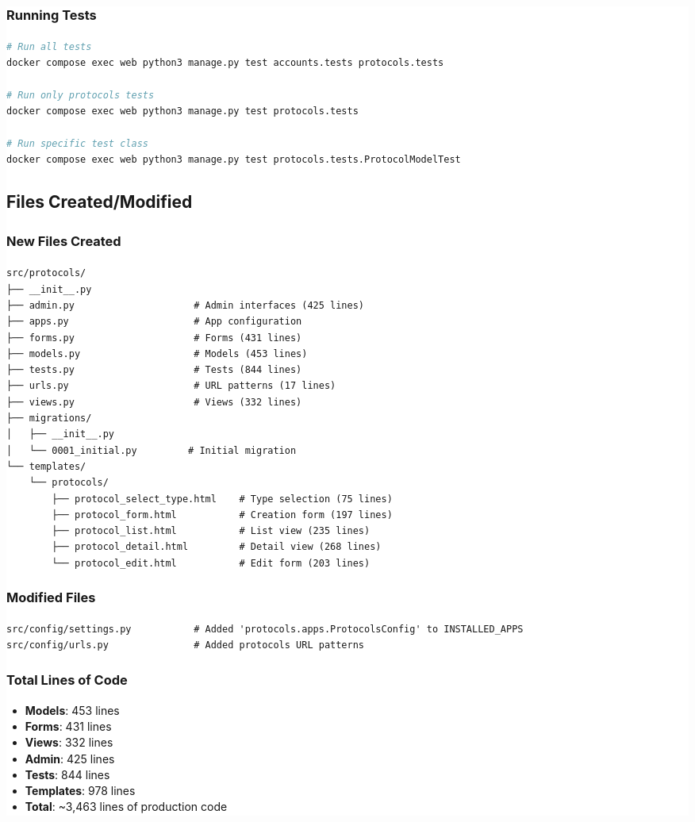 ### Running Tests
```bash
# Run all tests
docker compose exec web python3 manage.py test accounts.tests protocols.tests

# Run only protocols tests
docker compose exec web python3 manage.py test protocols.tests

# Run specific test class
docker compose exec web python3 manage.py test protocols.tests.ProtocolModelTest
```

## Files Created/Modified

### New Files Created
```
src/protocols/
├── __init__.py
├── admin.py                     # Admin interfaces (425 lines)
├── apps.py                      # App configuration
├── forms.py                     # Forms (431 lines)
├── models.py                    # Models (453 lines)
├── tests.py                     # Tests (844 lines)
├── urls.py                      # URL patterns (17 lines)
├── views.py                     # Views (332 lines)
├── migrations/
│   ├── __init__.py
│   └── 0001_initial.py         # Initial migration
└── templates/
    └── protocols/
        ├── protocol_select_type.html    # Type selection (75 lines)
        ├── protocol_form.html           # Creation form (197 lines)
        ├── protocol_list.html           # List view (235 lines)
        ├── protocol_detail.html         # Detail view (268 lines)
        └── protocol_edit.html           # Edit form (203 lines)
```

### Modified Files
```
src/config/settings.py           # Added 'protocols.apps.ProtocolsConfig' to INSTALLED_APPS
src/config/urls.py               # Added protocols URL patterns
```

### Total Lines of Code
- **Models**: 453 lines
- **Forms**: 431 lines
- **Views**: 332 lines
- **Admin**: 425 lines
- **Tests**: 844 lines
- **Templates**: 978 lines
- **Total**: ~3,463 lines of production code
